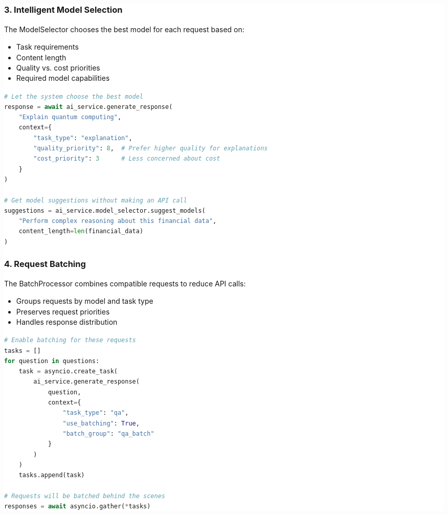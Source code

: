 ### 3. Intelligent Model Selection

The ModelSelector chooses the best model for each request based on:

- Task requirements
- Content length
- Quality vs. cost priorities
- Required model capabilities

```python
# Let the system choose the best model
response = await ai_service.generate_response(
    "Explain quantum computing",
    context={
        "task_type": "explanation",
        "quality_priority": 8,  # Prefer higher quality for explanations
        "cost_priority": 3      # Less concerned about cost
    }
)

# Get model suggestions without making an API call
suggestions = ai_service.model_selector.suggest_models(
    "Perform complex reasoning about this financial data",
    content_length=len(financial_data)
)
```

### 4. Request Batching

The BatchProcessor combines compatible requests to reduce API calls:

- Groups requests by model and task type
- Preserves request priorities
- Handles response distribution

```python
# Enable batching for these requests
tasks = []
for question in questions:
    task = asyncio.create_task(
        ai_service.generate_response(
            question,
            context={
                "task_type": "qa",
                "use_batching": True,
                "batch_group": "qa_batch"
            }
        )
    )
    tasks.append(task)

# Requests will be batched behind the scenes
responses = await asyncio.gather(*tasks)
```
